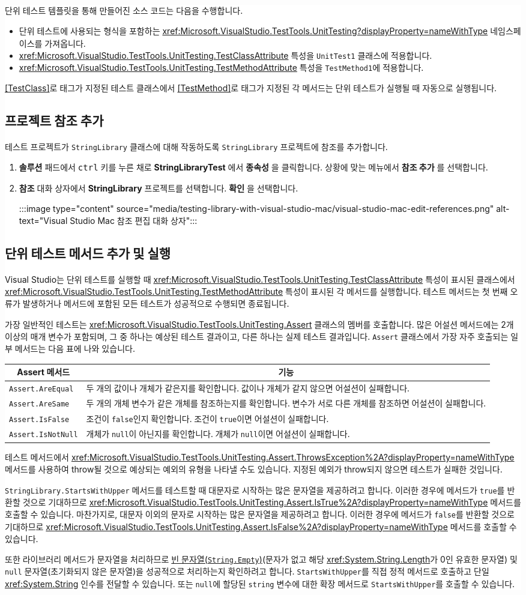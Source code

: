    단위 테스트 템플릿을 통해 만들어진 소스 코드는 다음을 수행합니다.

   - 단위 테스트에 사용되는 형식을 포함하는 <xref:Microsoft.VisualStudio.TestTools.UnitTesting?displayProperty=nameWithType> 네임스페이스를 가져옵니다.
   - <xref:Microsoft.VisualStudio.TestTools.UnitTesting.TestClassAttribute> 특성을 `UnitTest1` 클래스에 적용합니다.
   - <xref:Microsoft.VisualStudio.TestTools.UnitTesting.TestMethodAttribute> 특성을 `TestMethod1`에 적용합니다.

   [[TestClass]](xref:Microsoft.VisualStudio.TestTools.UnitTesting.TestClassAttribute)로 태그가 지정된 테스트 클래스에서 [[TestMethod]](xref:Microsoft.VisualStudio.TestTools.UnitTesting.TestMethodAttribute)로 태그가 지정된 각 메서드는 단위 테스트가 실행될 때 자동으로 실행됩니다.

## <a name="add-a-project-reference"></a>프로젝트 참조 추가

테스트 프로젝트가 `StringLibrary` 클래스에 대해 작동하도록 `StringLibrary` 프로젝트에 참조를 추가합니다.

1. **솔루션** 패드에서 <kbd>ctrl</kbd> 키를 누른 채로 **StringLibraryTest** 에서 **종속성** 을 클릭합니다. 상황에 맞는 메뉴에서 **참조 추가** 를 선택합니다.

1. **참조** 대화 상자에서 **StringLibrary** 프로젝트를 선택합니다. **확인** 을 선택합니다.

      :::image type="content" source="media/testing-library-with-visual-studio-mac/visual-studio-mac-edit-references.png" alt-text="Visual Studio Mac 참조 편집 대화 상자":::

## <a name="add-and-run-unit-test-methods"></a>단위 테스트 메서드 추가 및 실행

Visual Studio는 단위 테스트를 실행할 때 <xref:Microsoft.VisualStudio.TestTools.UnitTesting.TestClassAttribute> 특성이 표시된 클래스에서 <xref:Microsoft.VisualStudio.TestTools.UnitTesting.TestMethodAttribute> 특성이 표시된 각 메서드를 실행합니다. 테스트 메서드는 첫 번째 오류가 발생하거나 메서드에 포함된 모든 테스트가 성공적으로 수행되면 종료됩니다.

가장 일반적인 테스트는 <xref:Microsoft.VisualStudio.TestTools.UnitTesting.Assert> 클래스의 멤버를 호출합니다. 많은 어설션 메서드에는 2개 이상의 매개 변수가 포함되며, 그 중 하나는 예상된 테스트 결과이고, 다른 하나는 실제 테스트 결과입니다. `Assert` 클래스에서 가장 자주 호출되는 일부 메서드는 다음 표에 나와 있습니다.

| Assert 메서드     | 기능 |
| ------------------ | -------- |
| `Assert.AreEqual`  | 두 개의 값이나 개체가 같은지를 확인합니다. 값이나 개체가 같지 않으면 어설션이 실패합니다. |
| `Assert.AreSame`   | 두 개의 개체 변수가 같은 개체를 참조하는지를 확인합니다. 변수가 서로 다른 개체를 참조하면 어설션이 실패합니다. |
| `Assert.IsFalse`   | 조건이 `false`인지 확인합니다. 조건이 `true`이면 어설션이 실패합니다. |
| `Assert.IsNotNull` | 개체가 `null`이 아닌지를 확인합니다. 개체가 `null`이면 어설션이 실패합니다. |

테스트 메서드에서 <xref:Microsoft.VisualStudio.TestTools.UnitTesting.Assert.ThrowsException%2A?displayProperty=nameWithType> 메서드를 사용하여 throw될 것으로 예상되는 예외의 유형을 나타낼 수도 있습니다. 지정된 예외가 throw되지 않으면 테스트가 실패한 것입니다.

`StringLibrary.StartsWithUpper` 메서드를 테스트할 때 대문자로 시작하는 많은 문자열을 제공하려고 합니다. 이러한 경우에 메서드가 `true`를 반환할 것으로 기대하므로 <xref:Microsoft.VisualStudio.TestTools.UnitTesting.Assert.IsTrue%2A?displayProperty=nameWithType> 메서드를 호출할 수 있습니다. 마찬가지로, 대문자 이외의 문자로 시작하는 많은 문자열을 제공하려고 합니다. 이러한 경우에 메서드가 `false`를 반환할 것으로 기대하므로 <xref:Microsoft.VisualStudio.TestTools.UnitTesting.Assert.IsFalse%2A?displayProperty=nameWithType> 메서드를 호출할 수 있습니다.

또한 라이브러리 메서드가 문자열을 처리하므로 [빈 문자열(`String.Empty`)](xref:System.String.Empty)(문자가 없고 해당 <xref:System.String.Length>가 0인 유효한 문자열) 및 `null` 문자열(초기화되지 않은 문자열)을 성공적으로 처리하는지 확인하려고 합니다. `StartsWithUpper`를 직접 정적 메서드로 호출하고 단일 <xref:System.String> 인수를 전달할 수 있습니다. 또는 `null`에 할당된 `string` 변수에 대한 확장 메서드로 `StartsWithUpper`를 호출할 수 있습니다.
